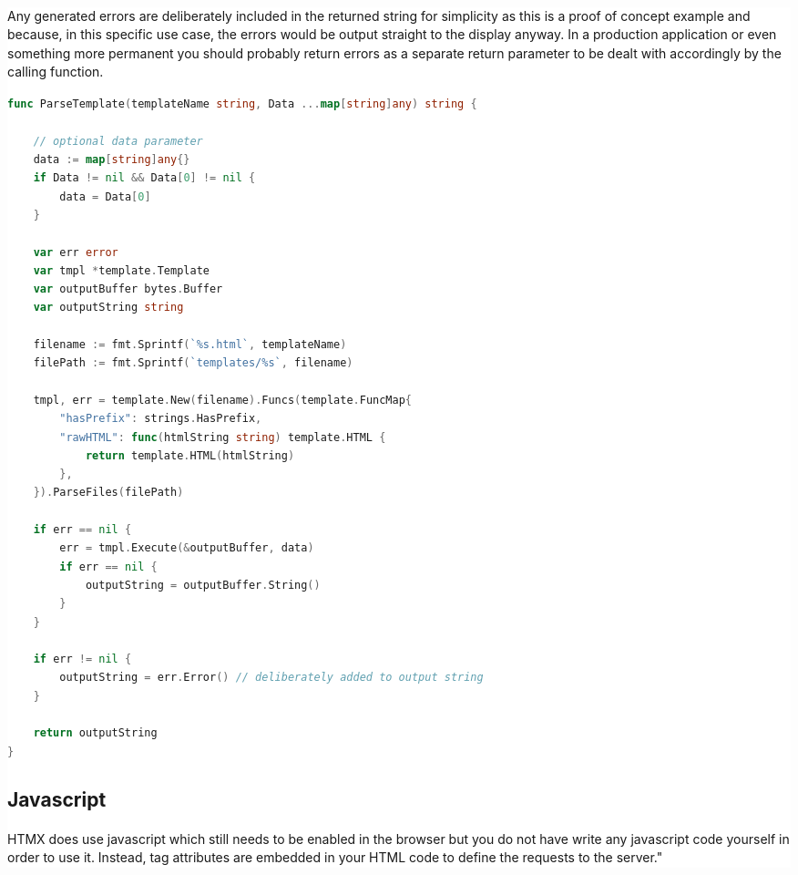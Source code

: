 Any generated errors are deliberately included in the returned string for
simplicity as this is a proof of concept example and because, in this specific
use case, the errors would be output straight to the display anyway. In a
production application or even something more permanent you should probably
return errors as a separate return parameter to be dealt with accordingly by the
calling function.

```go
func ParseTemplate(templateName string, Data ...map[string]any) string {

	// optional data parameter
	data := map[string]any{}
	if Data != nil && Data[0] != nil {
		data = Data[0]
	}

	var err error
	var tmpl *template.Template
	var outputBuffer bytes.Buffer
	var outputString string

	filename := fmt.Sprintf(`%s.html`, templateName)
	filePath := fmt.Sprintf(`templates/%s`, filename)

	tmpl, err = template.New(filename).Funcs(template.FuncMap{
		"hasPrefix": strings.HasPrefix,
		"rawHTML": func(htmlString string) template.HTML {
			return template.HTML(htmlString)
		},
	}).ParseFiles(filePath)

	if err == nil {
		err = tmpl.Execute(&outputBuffer, data)
		if err == nil {
			outputString = outputBuffer.String()
		}
	}

	if err != nil {
		outputString = err.Error() // deliberately added to output string
	}

	return outputString
}
```

## Javascript

HTMX does use javascript which still needs to be enabled in the browser but you
do not have write any javascript code yourself in order to use it. Instead, tag
attributes are embedded in your HTML code to define the requests to the server."
